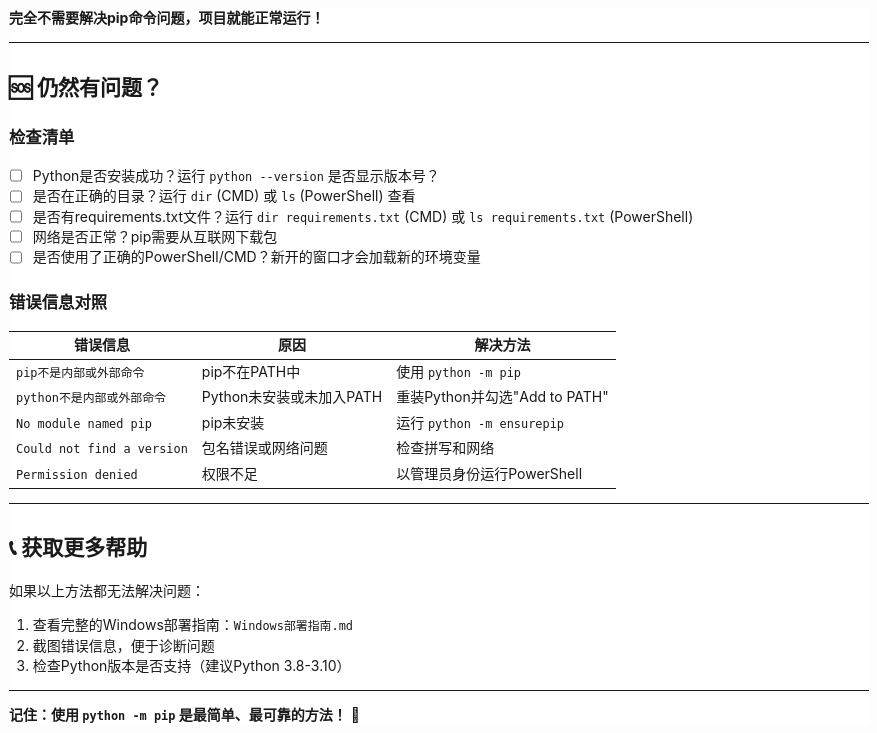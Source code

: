 **完全不需要解决pip命令问题，项目就能正常运行！**

---

## 🆘 仍然有问题？

### 检查清单

- [ ] Python是否安装成功？运行 `python --version` 是否显示版本号？
- [ ] 是否在正确的目录？运行 `dir` (CMD) 或 `ls` (PowerShell) 查看
- [ ] 是否有requirements.txt文件？运行 `dir requirements.txt` (CMD) 或 `ls requirements.txt` (PowerShell)
- [ ] 网络是否正常？pip需要从互联网下载包
- [ ] 是否使用了正确的PowerShell/CMD？新开的窗口才会加载新的环境变量

### 错误信息对照

| 错误信息 | 原因 | 解决方法 |
|---------|------|---------|
| `pip不是内部或外部命令` | pip不在PATH中 | 使用 `python -m pip` |
| `python不是内部或外部命令` | Python未安装或未加入PATH | 重装Python并勾选"Add to PATH" |
| `No module named pip` | pip未安装 | 运行 `python -m ensurepip` |
| `Could not find a version` | 包名错误或网络问题 | 检查拼写和网络 |
| `Permission denied` | 权限不足 | 以管理员身份运行PowerShell |

---

## 📞 获取更多帮助

如果以上方法都无法解决问题：

1. 查看完整的Windows部署指南：`Windows部署指南.md`
2. 截图错误信息，便于诊断问题
3. 检查Python版本是否支持（建议Python 3.8-3.10）

---

**记住：使用 `python -m pip` 是最简单、最可靠的方法！** 🎉

